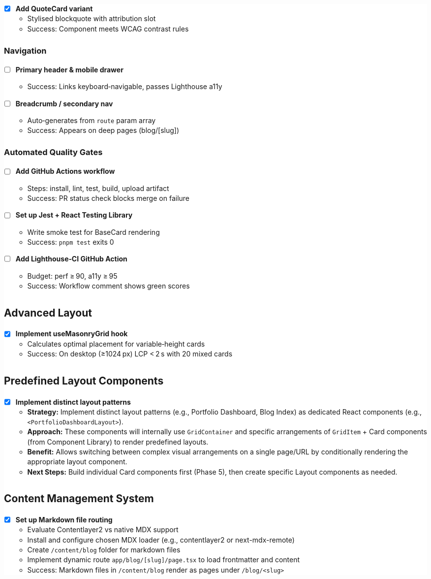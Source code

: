 - [x] **Add QuoteCard variant**
  - Stylised blockquote with attribution slot
  - Success: Component meets WCAG contrast rules

### Navigation

- [ ] **Primary header & mobile drawer**

  - Success: Links keyboard‑navigable, passes Lighthouse a11y

- [ ] **Breadcrumb / secondary nav**

  - Auto‑generates from `route` param array
  - Success: Appears on deep pages (blog/[slug])

### Automated Quality Gates

- [ ] **Add GitHub Actions workflow**

  - Steps: install, lint, test, build, upload artifact
  - Success: PR status check blocks merge on failure

- [ ] **Set up Jest + React Testing Library**

  - Write smoke test for BaseCard rendering
  - Success: `pnpm test` exits 0

- [ ] **Add Lighthouse‑CI GitHub Action**
  - Budget: perf ≥ 90, a11y ≥ 95
  - Success: Workflow comment shows green scores

## Advanced Layout

- [x] **Implement useMasonryGrid hook**
  - Calculates optimal placement for variable‑height cards
  - Success: On desktop (≥1024 px) LCP < 2 s with 20 mixed cards

## Predefined Layout Components
- [x] **Implement distinct layout patterns**
  - **Strategy:** Implement distinct layout patterns (e.g., Portfolio Dashboard, Blog Index) as dedicated React components (e.g., `<PortfolioDashboardLayout>`).
  - **Approach:** These components will internally use `GridContainer` and specific arrangements of `GridItem` + Card components (from Component Library) to render predefined layouts.
  - **Benefit:** Allows switching between complex visual arrangements on a single page/URL by conditionally rendering the appropriate layout component.
  - **Next Steps:** Build individual Card components first (Phase 5), then create specific Layout components as needed.

## Content Management System

- [x] **Set up Markdown file routing**
  - Evaluate Contentlayer2 vs native MDX support
  - Install and configure chosen MDX loader (e.g., contentlayer2 or next-mdx-remote)
  - Create `/content/blog` folder for markdown files
  - Implement dynamic route `app/blog/[slug]/page.tsx` to load frontmatter and content
  - Success: Markdown files in `/content/blog` render as pages under `/blog/<slug>`
